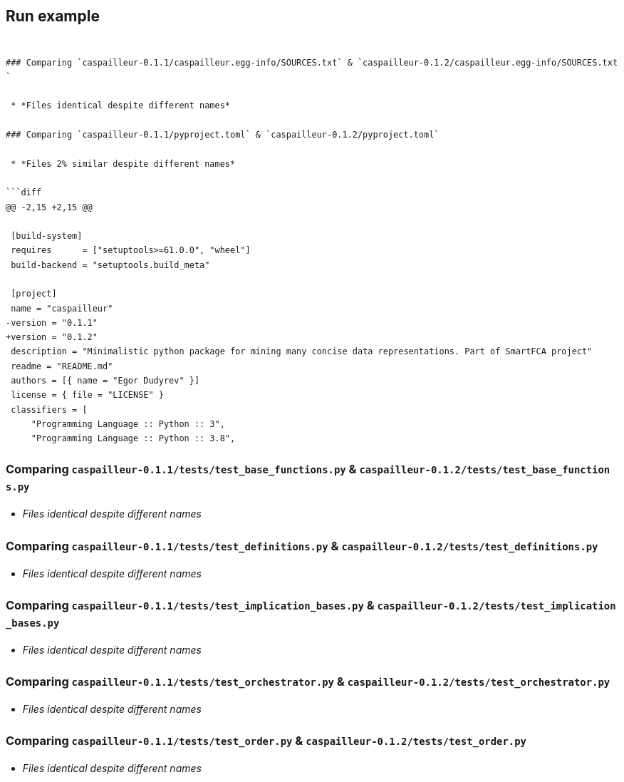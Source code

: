  ## Run example
```

### Comparing `caspailleur-0.1.1/caspailleur.egg-info/SOURCES.txt` & `caspailleur-0.1.2/caspailleur.egg-info/SOURCES.txt`

 * *Files identical despite different names*

### Comparing `caspailleur-0.1.1/pyproject.toml` & `caspailleur-0.1.2/pyproject.toml`

 * *Files 2% similar despite different names*

```diff
@@ -2,15 +2,15 @@
 
 [build-system]
 requires      = ["setuptools>=61.0.0", "wheel"]
 build-backend = "setuptools.build_meta"
 
 [project]
 name = "caspailleur"
-version = "0.1.1"
+version = "0.1.2"
 description = "Minimalistic python package for mining many concise data representations. Part of SmartFCA project"
 readme = "README.md"
 authors = [{ name = "Egor Dudyrev" }]
 license = { file = "LICENSE" }
 classifiers = [
     "Programming Language :: Python :: 3",
     "Programming Language :: Python :: 3.8",
```

### Comparing `caspailleur-0.1.1/tests/test_base_functions.py` & `caspailleur-0.1.2/tests/test_base_functions.py`

 * *Files identical despite different names*

### Comparing `caspailleur-0.1.1/tests/test_definitions.py` & `caspailleur-0.1.2/tests/test_definitions.py`

 * *Files identical despite different names*

### Comparing `caspailleur-0.1.1/tests/test_implication_bases.py` & `caspailleur-0.1.2/tests/test_implication_bases.py`

 * *Files identical despite different names*

### Comparing `caspailleur-0.1.1/tests/test_orchestrator.py` & `caspailleur-0.1.2/tests/test_orchestrator.py`

 * *Files identical despite different names*

### Comparing `caspailleur-0.1.1/tests/test_order.py` & `caspailleur-0.1.2/tests/test_order.py`

 * *Files identical despite different names*

